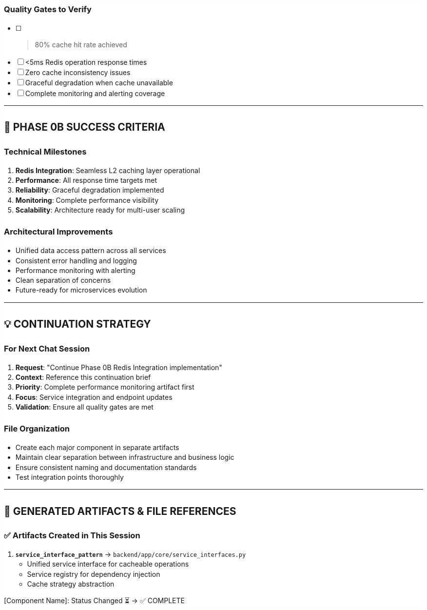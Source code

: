 ### **Quality Gates to Verify**
- [ ] >80% cache hit rate achieved
- [ ] <5ms Redis operation response times
- [ ] Zero cache inconsistency issues  
- [ ] Graceful degradation when cache unavailable
- [ ] Complete monitoring and alerting coverage

---

## 🎯 **PHASE 0B SUCCESS CRITERIA**

### **Technical Milestones**
1. **Redis Integration**: Seamless L2 caching layer operational
2. **Performance**: All response time targets met
3. **Reliability**: Graceful degradation implemented
4. **Monitoring**: Complete performance visibility
5. **Scalability**: Architecture ready for multi-user scaling

### **Architectural Improvements**
- Unified data access pattern across all services
- Consistent error handling and logging
- Performance monitoring with alerting
- Clean separation of concerns
- Future-ready for microservices evolution

---

## 💡 **CONTINUATION STRATEGY**

### **For Next Chat Session**
1. **Request**: "Continue Phase 0B Redis Integration implementation"
2. **Context**: Reference this continuation brief
3. **Priority**: Complete performance monitoring artifact first
4. **Focus**: Service integration and endpoint updates
5. **Validation**: Ensure all quality gates are met

### **File Organization**
- Create each major component in separate artifacts
- Maintain clear separation between infrastructure and business logic
- Ensure consistent naming and documentation standards
- Test integration points thoroughly

---

## 📁 **GENERATED ARTIFACTS & FILE REFERENCES**

### **✅ Artifacts Created in This Session**
1. **`service_interface_pattern`** → `backend/app/core/service_interfaces.py`
   - Unified service interface for cacheable operations
   - Service registry for dependency injection
   - Cache strategy abstraction


[Component Name]: Status Changed ⏳ → ✅ COMPLETE